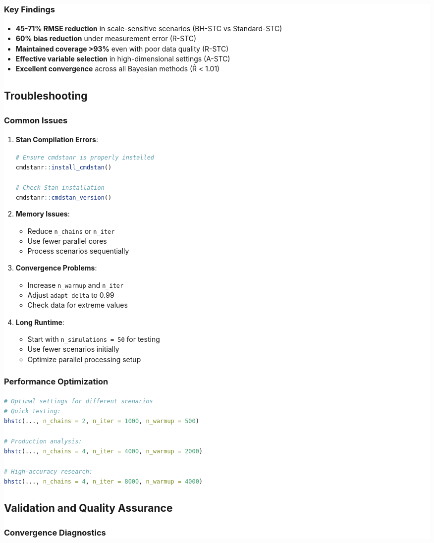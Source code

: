 ### Key Findings

- **45-71% RMSE reduction** in scale-sensitive scenarios (BH-STC vs Standard-STC)
- **60% bias reduction** under measurement error (R-STC)
- **Maintained coverage >93%** even with poor data quality (R-STC)
- **Effective variable selection** in high-dimensional settings (A-STC)
- **Excellent convergence** across all Bayesian methods (R̂ < 1.01)

## Troubleshooting

### Common Issues

1. **Stan Compilation Errors**:
   ```r
   # Ensure cmdstanr is properly installed
   cmdstanr::install_cmdstan()
   
   # Check Stan installation
   cmdstanr::cmdstan_version()
   ```

2. **Memory Issues**:
   - Reduce `n_chains` or `n_iter`
   - Use fewer parallel cores
   - Process scenarios sequentially

3. **Convergence Problems**:
   - Increase `n_warmup` and `n_iter`
   - Adjust `adapt_delta` to 0.99
   - Check data for extreme values

4. **Long Runtime**:
   - Start with `n_simulations = 50` for testing
   - Use fewer scenarios initially
   - Optimize parallel processing setup

### Performance Optimization

```r
# Optimal settings for different scenarios
# Quick testing:
bhstc(..., n_chains = 2, n_iter = 1000, n_warmup = 500)

# Production analysis:
bhstc(..., n_chains = 4, n_iter = 4000, n_warmup = 2000)

# High-accuracy research:
bhstc(..., n_chains = 4, n_iter = 8000, n_warmup = 4000)
```

## Validation and Quality Assurance

### Convergence Diagnostics
